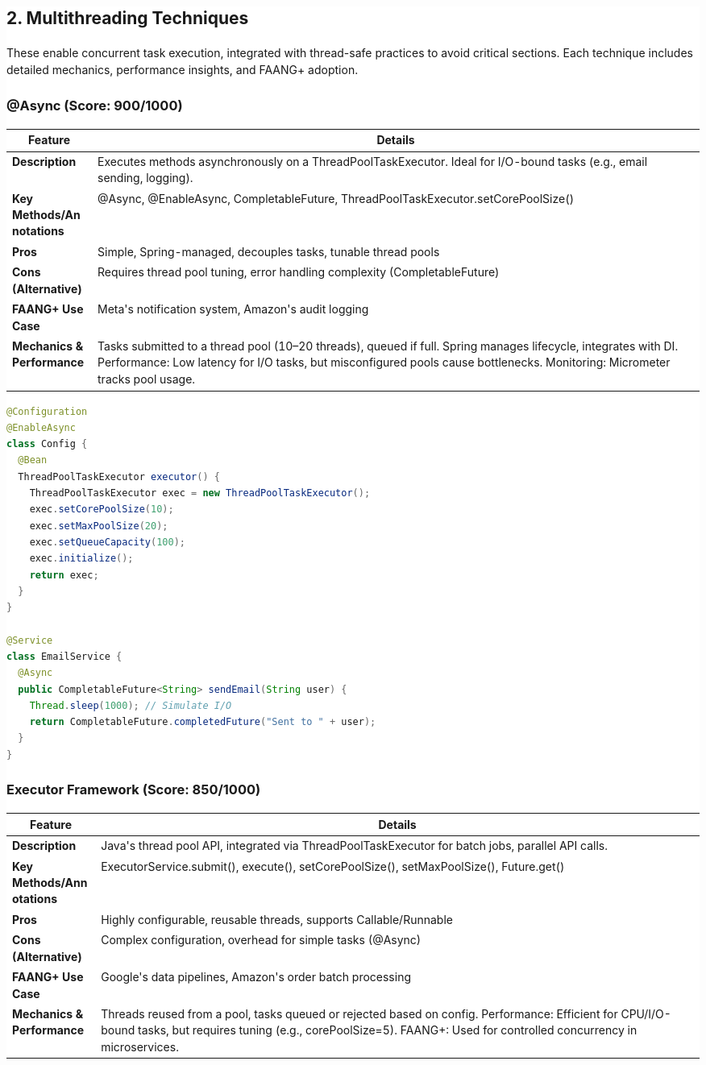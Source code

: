 ## 2. Multithreading Techniques

These enable concurrent task execution, integrated with thread-safe practices to avoid critical sections. Each technique includes detailed mechanics, performance insights, and FAANG+ adoption.

### @Async (Score: 900/1000)

| Feature | Details |
|---------|---------|
| **Description** | Executes methods asynchronously on a ThreadPoolTaskExecutor. Ideal for I/O-bound tasks (e.g., email sending, logging). |
| **Key Methods/Annotations** | @Async, @EnableAsync, CompletableFuture, ThreadPoolTaskExecutor.setCorePoolSize() |
| **Pros** | Simple, Spring-managed, decouples tasks, tunable thread pools |
| **Cons (Alternative)** | Requires thread pool tuning, error handling complexity (CompletableFuture) |
| **FAANG+ Use Case** | Meta's notification system, Amazon's audit logging |
| **Mechanics & Performance** | Tasks submitted to a thread pool (10–20 threads), queued if full. Spring manages lifecycle, integrates with DI. Performance: Low latency for I/O tasks, but misconfigured pools cause bottlenecks. Monitoring: Micrometer tracks pool usage. |

```java
@Configuration
@EnableAsync
class Config {
  @Bean
  ThreadPoolTaskExecutor executor() {
    ThreadPoolTaskExecutor exec = new ThreadPoolTaskExecutor();
    exec.setCorePoolSize(10);
    exec.setMaxPoolSize(20);
    exec.setQueueCapacity(100);
    exec.initialize();
    return exec;
  }
}

@Service
class EmailService {
  @Async
  public CompletableFuture<String> sendEmail(String user) {
    Thread.sleep(1000); // Simulate I/O
    return CompletableFuture.completedFuture("Sent to " + user);
  }
}
```

### Executor Framework (Score: 850/1000)

| Feature | Details |
|---------|---------|
| **Description** | Java's thread pool API, integrated via ThreadPoolTaskExecutor for batch jobs, parallel API calls. |
| **Key Methods/Annotations** | ExecutorService.submit(), execute(), setCorePoolSize(), setMaxPoolSize(), Future.get() |
| **Pros** | Highly configurable, reusable threads, supports Callable/Runnable |
| **Cons (Alternative)** | Complex configuration, overhead for simple tasks (@Async) |
| **FAANG+ Use Case** | Google's data pipelines, Amazon's order batch processing |
| **Mechanics & Performance** | Threads reused from a pool, tasks queued or rejected based on config. Performance: Efficient for CPU/I/O-bound tasks, but requires tuning (e.g., corePoolSize=5). FAANG+: Used for controlled concurrency in microservices. |
